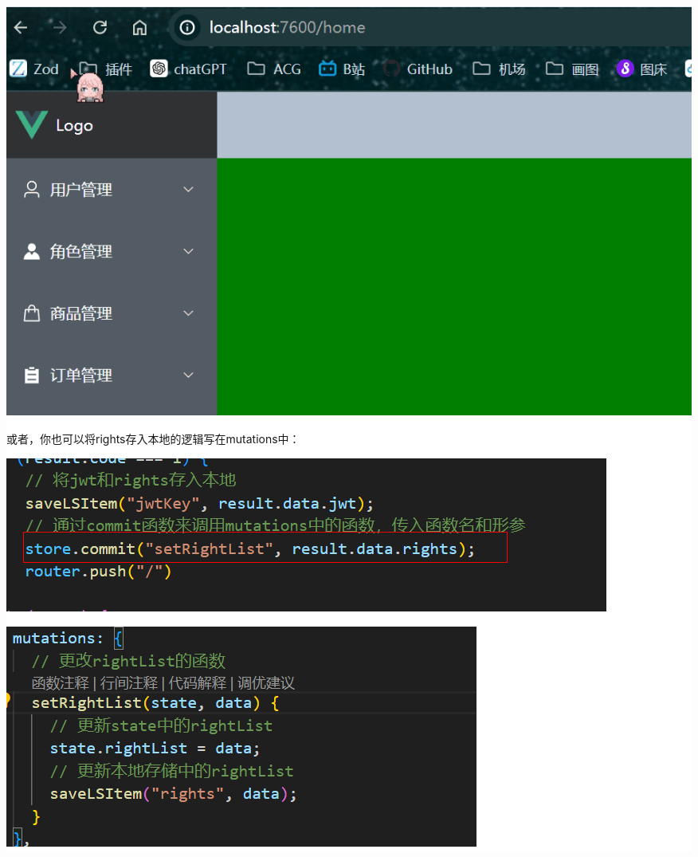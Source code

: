 ![动画](assets/动画-1719721731801-2.gif)

或者，你也可以将rights存入本地的逻辑写在mutations中：

![image-20240701194907120](assets/image-20240701194907120.png)

![image-20240701194846080](assets/image-20240701194846080.png)
